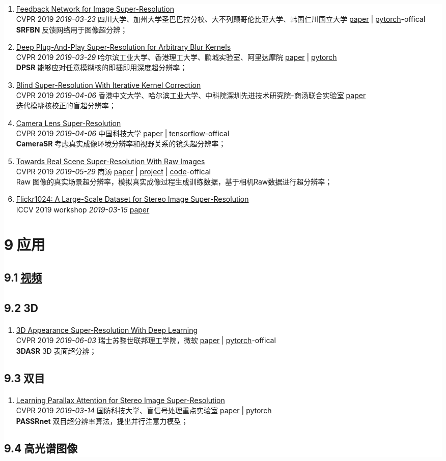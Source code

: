 1. [Feedback Network for Image Super-Resolution](http://cn.arxiv.org/abs/1903.09814)   
CVPR 2019 *2019-03-23* 四川大学、加州大学圣巴巴拉分校、大不列颠哥伦比亚大学、韩国仁川国立大学 [paper](https://arxiv.org/abs/1903.09814) | [pytorch](https://github.com/Paper99/SRFBN_CVPR19)-offical  
<span id="SRFBN">**SRFBN**</span> 反馈网络用于图像超分辨；   


1. [Deep Plug-And-Play Super-Resolution for Arbitrary Blur Kernels](http://cn.arxiv.org/abs/1903.12529)   
CVPR 2019 *2019-03-29* 哈尔滨工业大学、香港理工大学、鹏城实验室、阿里达摩院 [paper](https://arxiv.org/abs/1903.12529) | [pytorch](https://github.com/cszn/DPSR)   
<span id="DPSR">**DPSR**</span> 能够应对任意模糊核的即插即用深度超分辨率；   

1. [Blind Super-Resolution With Iterative Kernel Correction](http://cn.arxiv.org/abs/1904.03377)   
CVPR 2019 *2019-04-06* 香港中文大学、哈尔滨工业大学、中科院深圳先进技术研究院-商汤联合实验室 [paper](https://arxiv.org/abs/1904.03377)    
迭代模糊核校正的盲超分辨率；   

1. [Camera Lens Super-Resolution](http://cn.arxiv.org/abs/1904.03378)   
CVPR 2019 *2019-04-06* 中国科技大学 [paper](https://arxiv.org/abs/1904.03378) | [tensorflow](https://github.com/ngchc/CameraSR)-offical   
<span id="CameraSR">**CameraSR**</span> 考虑真实成像环境分辨率和视野关系的镜头超分辨率；   

1. [Towards Real Scene Super-Resolution With Raw Images](http://cn.arxiv.org/abs/1905.12156)   
CVPR 2019 *2019-05-29* 商汤 [paper](https://arxiv.org/abs/1905.12156) | [project](https://sites.google.com/view/xiangyuxu/rawsr_cvpr19) | [code](https://drive.google.com/file/d/1yvCceNAgt4UsxZXahPFBkuL1JXyfgr8B/view)-offical       
Raw 图像的真实场景超分辨率，模拟真实成像过程生成训练数据，基于相机Raw数据进行超分辨率；   

1. [Flickr1024: A Large-Scale Dataset for Stereo Image Super-Resolution](http://cn.arxiv.org/abs/1903.06332)    
ICCV 2019 workshop *2019-03-15* [paper](https://arxiv.org/abs/1903.06332)    

# 9 应用
## 9.1 [视频](/video/video_super_resolution/2019/05/14/foundation.html)    

## 9.2 3D
1. [3D Appearance Super-Resolution With Deep Learning](http://cn.arxiv.org/abs/1906.00925)   
CVPR 2019 *2019-06-03* 瑞士苏黎世联邦理工学院，微软 [paper](https://arxiv.org/abs/1906.00925) | [pytorch](https://github.com/ofsoundof/3D_Appearance_SR)-offical    
<span id="3DASR">**3DASR**</span> 3D 表面超分辨；       

## 9.3 双目
1. [Learning Parallax Attention for Stereo Image Super-Resolution](http://cn.arxiv.org/abs/1903.05784)   
CVPR 2019 *2019-03-14* 国防科技大学、盲信号处理重点实验室 [paper](https://arxiv.org/abs/1903.05784) | [pytorch](https://github.com/LongguangWang/PASSRnet)    
<span id="PASSRnet">**PASSRnet**</span> 双目超分辨率算法，提出并行注意力模型；       


## 9.4 高光谱图像
